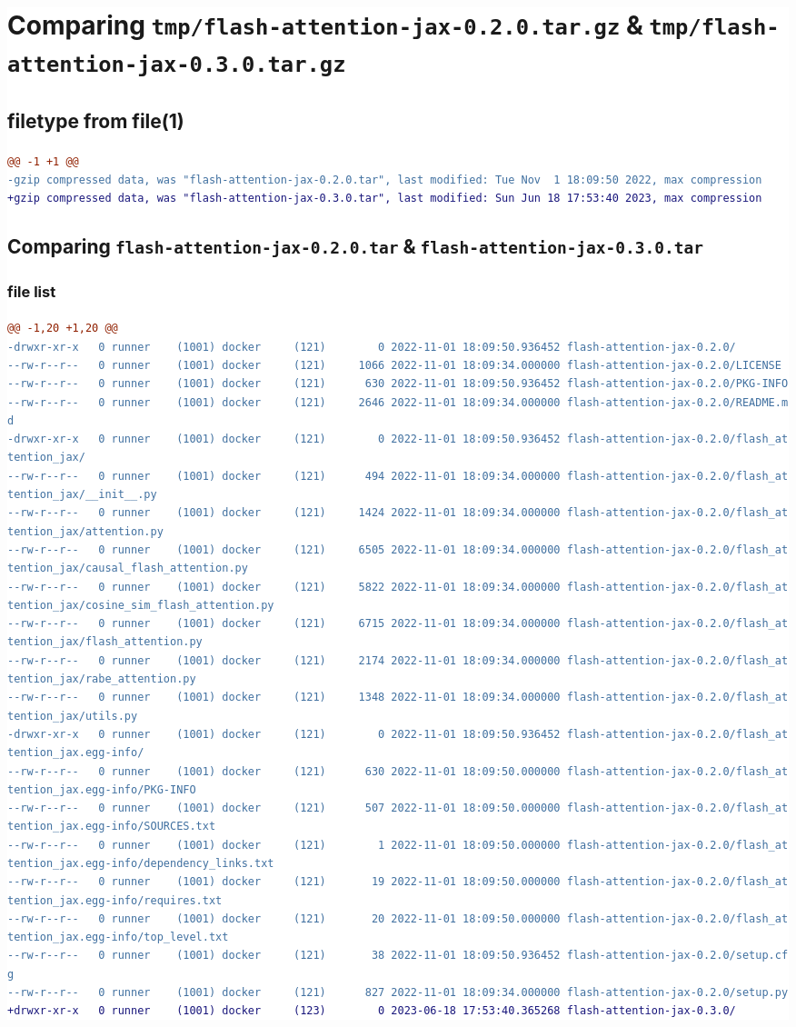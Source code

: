 # Comparing `tmp/flash-attention-jax-0.2.0.tar.gz` & `tmp/flash-attention-jax-0.3.0.tar.gz`

## filetype from file(1)

```diff
@@ -1 +1 @@
-gzip compressed data, was "flash-attention-jax-0.2.0.tar", last modified: Tue Nov  1 18:09:50 2022, max compression
+gzip compressed data, was "flash-attention-jax-0.3.0.tar", last modified: Sun Jun 18 17:53:40 2023, max compression
```

## Comparing `flash-attention-jax-0.2.0.tar` & `flash-attention-jax-0.3.0.tar`

### file list

```diff
@@ -1,20 +1,20 @@
-drwxr-xr-x   0 runner    (1001) docker     (121)        0 2022-11-01 18:09:50.936452 flash-attention-jax-0.2.0/
--rw-r--r--   0 runner    (1001) docker     (121)     1066 2022-11-01 18:09:34.000000 flash-attention-jax-0.2.0/LICENSE
--rw-r--r--   0 runner    (1001) docker     (121)      630 2022-11-01 18:09:50.936452 flash-attention-jax-0.2.0/PKG-INFO
--rw-r--r--   0 runner    (1001) docker     (121)     2646 2022-11-01 18:09:34.000000 flash-attention-jax-0.2.0/README.md
-drwxr-xr-x   0 runner    (1001) docker     (121)        0 2022-11-01 18:09:50.936452 flash-attention-jax-0.2.0/flash_attention_jax/
--rw-r--r--   0 runner    (1001) docker     (121)      494 2022-11-01 18:09:34.000000 flash-attention-jax-0.2.0/flash_attention_jax/__init__.py
--rw-r--r--   0 runner    (1001) docker     (121)     1424 2022-11-01 18:09:34.000000 flash-attention-jax-0.2.0/flash_attention_jax/attention.py
--rw-r--r--   0 runner    (1001) docker     (121)     6505 2022-11-01 18:09:34.000000 flash-attention-jax-0.2.0/flash_attention_jax/causal_flash_attention.py
--rw-r--r--   0 runner    (1001) docker     (121)     5822 2022-11-01 18:09:34.000000 flash-attention-jax-0.2.0/flash_attention_jax/cosine_sim_flash_attention.py
--rw-r--r--   0 runner    (1001) docker     (121)     6715 2022-11-01 18:09:34.000000 flash-attention-jax-0.2.0/flash_attention_jax/flash_attention.py
--rw-r--r--   0 runner    (1001) docker     (121)     2174 2022-11-01 18:09:34.000000 flash-attention-jax-0.2.0/flash_attention_jax/rabe_attention.py
--rw-r--r--   0 runner    (1001) docker     (121)     1348 2022-11-01 18:09:34.000000 flash-attention-jax-0.2.0/flash_attention_jax/utils.py
-drwxr-xr-x   0 runner    (1001) docker     (121)        0 2022-11-01 18:09:50.936452 flash-attention-jax-0.2.0/flash_attention_jax.egg-info/
--rw-r--r--   0 runner    (1001) docker     (121)      630 2022-11-01 18:09:50.000000 flash-attention-jax-0.2.0/flash_attention_jax.egg-info/PKG-INFO
--rw-r--r--   0 runner    (1001) docker     (121)      507 2022-11-01 18:09:50.000000 flash-attention-jax-0.2.0/flash_attention_jax.egg-info/SOURCES.txt
--rw-r--r--   0 runner    (1001) docker     (121)        1 2022-11-01 18:09:50.000000 flash-attention-jax-0.2.0/flash_attention_jax.egg-info/dependency_links.txt
--rw-r--r--   0 runner    (1001) docker     (121)       19 2022-11-01 18:09:50.000000 flash-attention-jax-0.2.0/flash_attention_jax.egg-info/requires.txt
--rw-r--r--   0 runner    (1001) docker     (121)       20 2022-11-01 18:09:50.000000 flash-attention-jax-0.2.0/flash_attention_jax.egg-info/top_level.txt
--rw-r--r--   0 runner    (1001) docker     (121)       38 2022-11-01 18:09:50.936452 flash-attention-jax-0.2.0/setup.cfg
--rw-r--r--   0 runner    (1001) docker     (121)      827 2022-11-01 18:09:34.000000 flash-attention-jax-0.2.0/setup.py
+drwxr-xr-x   0 runner    (1001) docker     (123)        0 2023-06-18 17:53:40.365268 flash-attention-jax-0.3.0/
```
